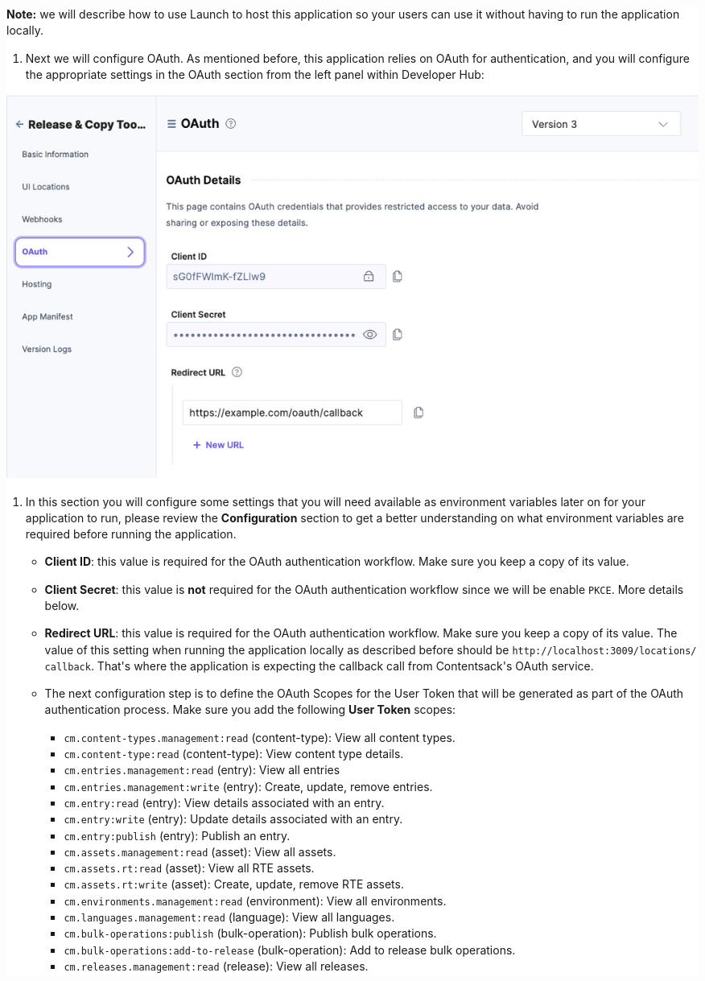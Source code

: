 **Note:** we will describe how to use Launch to host this application so your users can use it without having to run the application locally.

1. Next we will configure OAuth. As mentioned before, this application relies on OAuth for authentication, and you will configure the appropriate settings in the OAuth section from the left panel within Developer Hub:

![OAuth Details](/readme-images/oauth-details.png)

1. In this section you will configure some settings that you will need available as environment variables later on for your application to run, please review the **Configuration** section to get a better understanding on what environment variables are required before running the application.

   - **Client ID**: this value is required for the OAuth authentication workflow. Make sure you keep a copy of its value.

   - **Client Secret**: this value is **not** required for the OAuth authentication workflow since we will be enable `PKCE`. More details below.

   - **Redirect URL**: this value is required for the OAuth authentication workflow. Make sure you keep a copy of its value. The value of this setting when running the application locally as described before should be `http://localhost:3009/locations/callback`. That's where the application is expecting the callback call from Contentsack's OAuth service.
   - The next configuration step is to define the OAuth Scopes for the User Token that will be generated as part of the OAuth authentication process. Make sure you add the following **User Token** scopes:

     - `cm.content-types.management:read` (content-type): View all content types.
     - `cm.content-type:read` (content-type): View content type details.
     - `cm.entries.management:read` (entry): View all entries
     - `cm.entries.management:write` (entry): Create, update, remove entries.
     - `cm.entry:read` (entry): View details associated with an entry.
     - `cm.entry:write` (entry): Update details associated with an entry.
     - `cm.entry:publish` (entry): Publish an entry.
     - `cm.assets.management:read` (asset): View all assets.
     - `cm.assets.rt:read` (asset): View all RTE assets.
     - `cm.assets.rt:write` (asset): Create, update, remove RTE assets.
     - `cm.environments.management:read` (environment): View all environments.
     - `cm.languages.management:read` (language): View all languages.
     - `cm.bulk-operations:publish` (bulk-operation): Publish bulk operations.
     - `cm.bulk-operations:add-to-release` (bulk-operation): Add to release bulk operations.
     - `cm.releases.management:read` (release): View all releases.